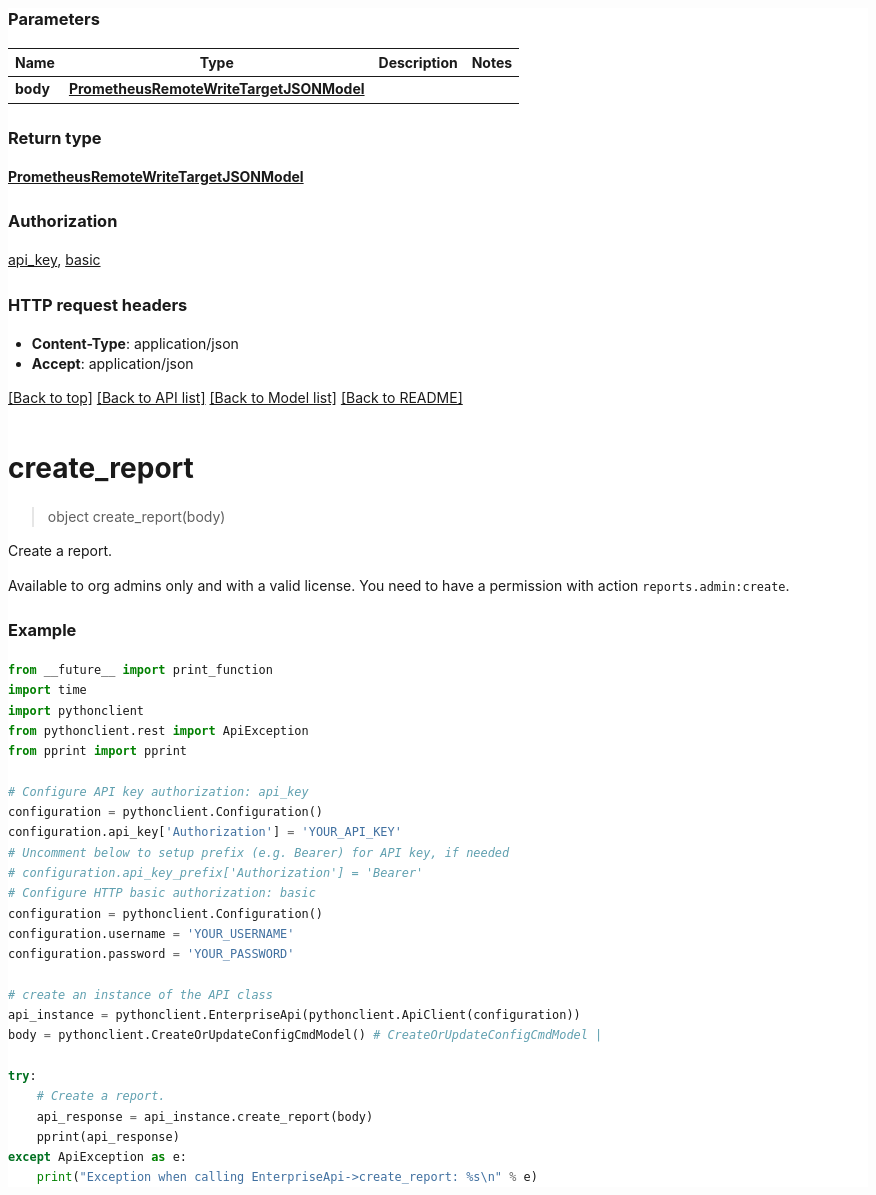### Parameters

Name | Type | Description  | Notes
------------- | ------------- | ------------- | -------------
 **body** | [**PrometheusRemoteWriteTargetJSONModel**](PrometheusRemoteWriteTargetJSONModel.md)|  | 

### Return type

[**PrometheusRemoteWriteTargetJSONModel**](PrometheusRemoteWriteTargetJSONModel.md)

### Authorization

[api_key](../README.md#api_key), [basic](../README.md#basic)

### HTTP request headers

 - **Content-Type**: application/json
 - **Accept**: application/json

[[Back to top]](#) [[Back to API list]](../README.md#documentation-for-api-endpoints) [[Back to Model list]](../README.md#documentation-for-models) [[Back to README]](../README.md)

# **create_report**
> object create_report(body)

Create a report.

Available to org admins only and with a valid license.  You need to have a permission with action `reports.admin:create`.

### Example
```python
from __future__ import print_function
import time
import pythonclient
from pythonclient.rest import ApiException
from pprint import pprint

# Configure API key authorization: api_key
configuration = pythonclient.Configuration()
configuration.api_key['Authorization'] = 'YOUR_API_KEY'
# Uncomment below to setup prefix (e.g. Bearer) for API key, if needed
# configuration.api_key_prefix['Authorization'] = 'Bearer'
# Configure HTTP basic authorization: basic
configuration = pythonclient.Configuration()
configuration.username = 'YOUR_USERNAME'
configuration.password = 'YOUR_PASSWORD'

# create an instance of the API class
api_instance = pythonclient.EnterpriseApi(pythonclient.ApiClient(configuration))
body = pythonclient.CreateOrUpdateConfigCmdModel() # CreateOrUpdateConfigCmdModel | 

try:
    # Create a report.
    api_response = api_instance.create_report(body)
    pprint(api_response)
except ApiException as e:
    print("Exception when calling EnterpriseApi->create_report: %s\n" % e)
```
